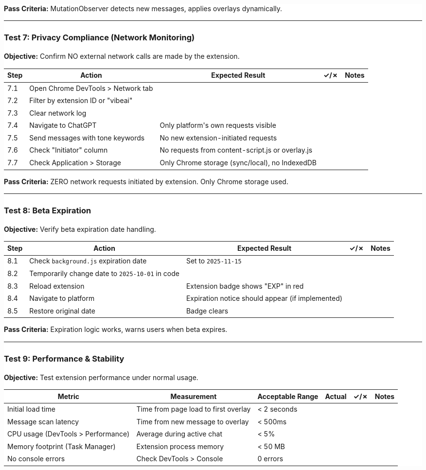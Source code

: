 **Pass Criteria:** MutationObserver detects new messages, applies overlays dynamically.

---

### **Test 7: Privacy Compliance (Network Monitoring)**

**Objective:** Confirm NO external network calls are made by the extension.

| Step | Action | Expected Result | ✓/✗ | Notes |
|------|--------|----------------|-----|-------|
| 7.1 | Open Chrome DevTools > Network tab | | | |
| 7.2 | Filter by extension ID or "vibeai" | | | |
| 7.3 | Clear network log | | | |
| 7.4 | Navigate to ChatGPT | Only platform's own requests visible | | |
| 7.5 | Send messages with tone keywords | No new extension-initiated requests | | |
| 7.6 | Check "Initiator" column | No requests from content-script.js or overlay.js | | |
| 7.7 | Check Application > Storage | Only Chrome storage (sync/local), no IndexedDB | | |

**Pass Criteria:** ZERO network requests initiated by extension. Only Chrome storage used.

---

### **Test 8: Beta Expiration**

**Objective:** Verify beta expiration date handling.

| Step | Action | Expected Result | ✓/✗ | Notes |
|------|--------|----------------|-----|-------|
| 8.1 | Check `background.js` expiration date | Set to `2025-11-15` | | |
| 8.2 | Temporarily change date to `2025-10-01` in code | | | |
| 8.3 | Reload extension | Extension badge shows "EXP" in red | | |
| 8.4 | Navigate to platform | Expiration notice should appear (if implemented) | | |
| 8.5 | Restore original date | Badge clears | | |

**Pass Criteria:** Expiration logic works, warns users when beta expires.

---

### **Test 9: Performance & Stability**

**Objective:** Test extension performance under normal usage.

| Metric | Measurement | Acceptable Range | Actual | ✓/✗ | Notes |
|--------|-------------|------------------|--------|-----|-------|
| Initial load time | Time from page load to first overlay | < 2 seconds | | | |
| Message scan latency | Time from new message to overlay | < 500ms | | | |
| CPU usage (DevTools > Performance) | Average during active chat | < 5% | | | |
| Memory footprint (Task Manager) | Extension process memory | < 50 MB | | | |
| No console errors | Check DevTools > Console | 0 errors | | | |
